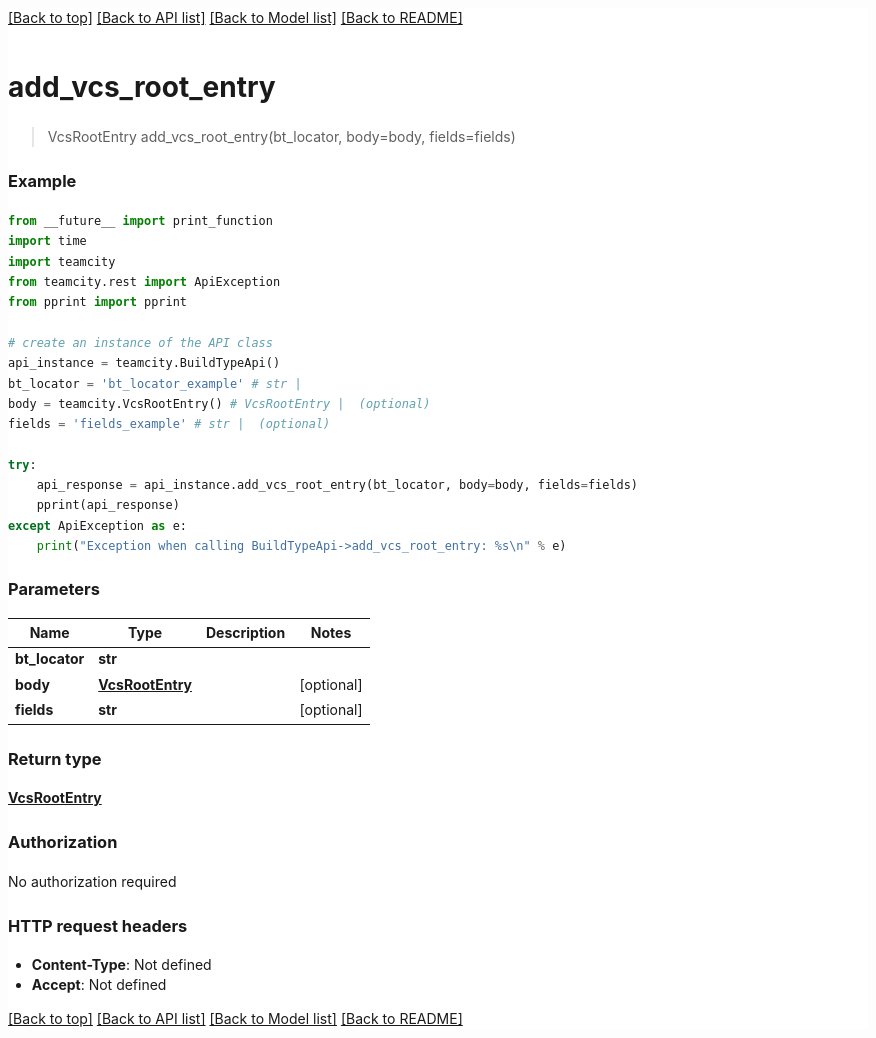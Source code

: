 [[Back to top]](#) [[Back to API list]](../README.md#documentation-for-api-endpoints) [[Back to Model list]](../README.md#documentation-for-models) [[Back to README]](../README.md)

# **add_vcs_root_entry**
> VcsRootEntry add_vcs_root_entry(bt_locator, body=body, fields=fields)



### Example
```python
from __future__ import print_function
import time
import teamcity
from teamcity.rest import ApiException
from pprint import pprint

# create an instance of the API class
api_instance = teamcity.BuildTypeApi()
bt_locator = 'bt_locator_example' # str | 
body = teamcity.VcsRootEntry() # VcsRootEntry |  (optional)
fields = 'fields_example' # str |  (optional)

try:
    api_response = api_instance.add_vcs_root_entry(bt_locator, body=body, fields=fields)
    pprint(api_response)
except ApiException as e:
    print("Exception when calling BuildTypeApi->add_vcs_root_entry: %s\n" % e)
```

### Parameters

Name | Type | Description  | Notes
------------- | ------------- | ------------- | -------------
 **bt_locator** | **str**|  | 
 **body** | [**VcsRootEntry**](VcsRootEntry.md)|  | [optional] 
 **fields** | **str**|  | [optional] 

### Return type

[**VcsRootEntry**](VcsRootEntry.md)

### Authorization

No authorization required

### HTTP request headers

 - **Content-Type**: Not defined
 - **Accept**: Not defined

[[Back to top]](#) [[Back to API list]](../README.md#documentation-for-api-endpoints) [[Back to Model list]](../README.md#documentation-for-models) [[Back to README]](../README.md)
